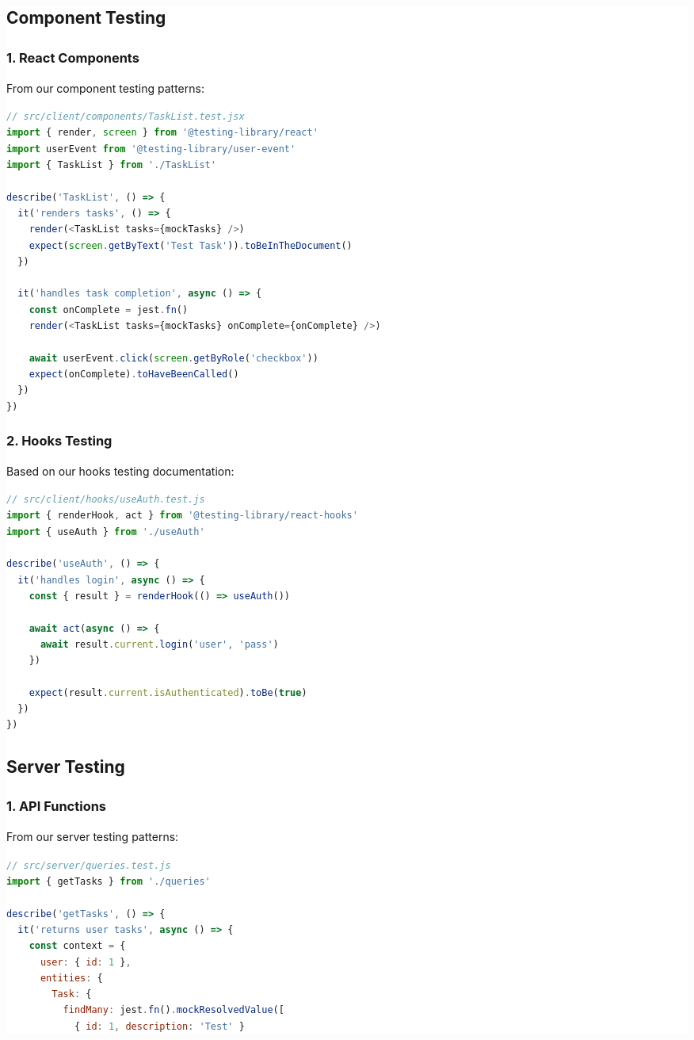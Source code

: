 ## Component Testing

### 1. React Components
From our component testing patterns:
```javascript
// src/client/components/TaskList.test.jsx
import { render, screen } from '@testing-library/react'
import userEvent from '@testing-library/user-event'
import { TaskList } from './TaskList'

describe('TaskList', () => {
  it('renders tasks', () => {
    render(<TaskList tasks={mockTasks} />)
    expect(screen.getByText('Test Task')).toBeInTheDocument()
  })

  it('handles task completion', async () => {
    const onComplete = jest.fn()
    render(<TaskList tasks={mockTasks} onComplete={onComplete} />)
    
    await userEvent.click(screen.getByRole('checkbox'))
    expect(onComplete).toHaveBeenCalled()
  })
})
```

### 2. Hooks Testing
Based on our hooks testing documentation:
```javascript
// src/client/hooks/useAuth.test.js
import { renderHook, act } from '@testing-library/react-hooks'
import { useAuth } from './useAuth'

describe('useAuth', () => {
  it('handles login', async () => {
    const { result } = renderHook(() => useAuth())
    
    await act(async () => {
      await result.current.login('user', 'pass')
    })
    
    expect(result.current.isAuthenticated).toBe(true)
  })
})
```

## Server Testing

### 1. API Functions
From our server testing patterns:
```javascript
// src/server/queries.test.js
import { getTasks } from './queries'

describe('getTasks', () => {
  it('returns user tasks', async () => {
    const context = {
      user: { id: 1 },
      entities: {
        Task: {
          findMany: jest.fn().mockResolvedValue([
            { id: 1, description: 'Test' }
```